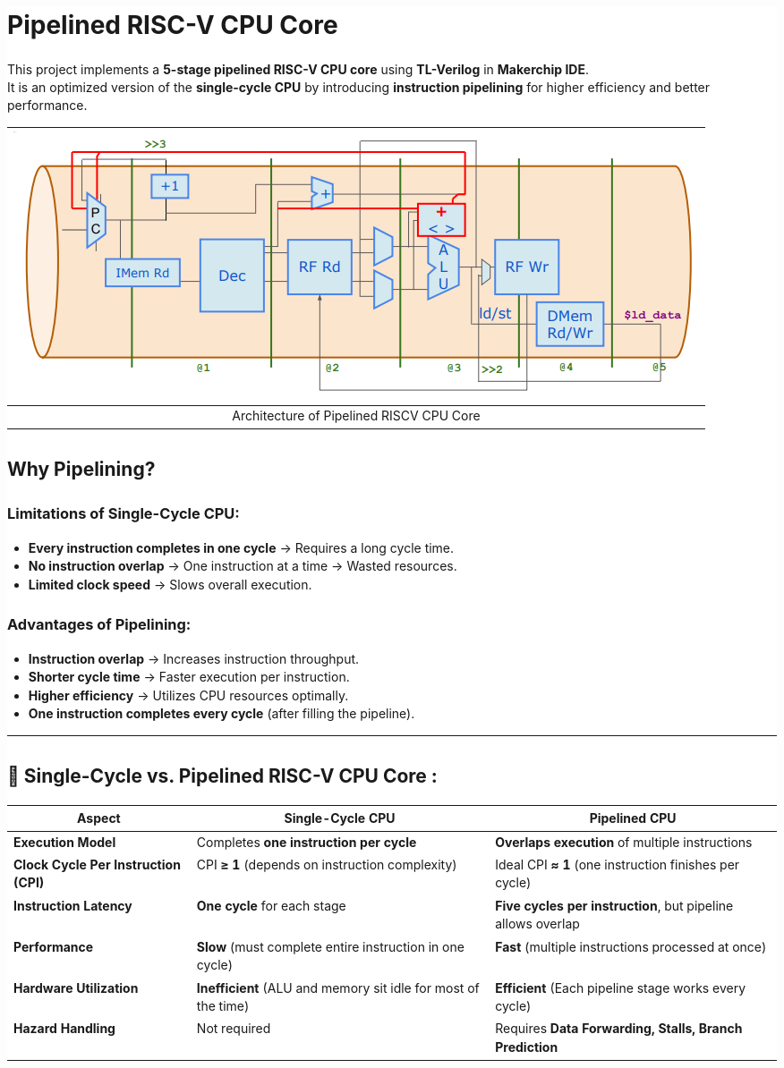 # **Pipelined RISC-V CPU Core**  
This project implements a **5-stage pipelined RISC-V CPU core** using **TL-Verilog** in **Makerchip IDE**.  
It is an optimized version of the **single-cycle CPU** by introducing **instruction pipelining** for higher efficiency and better performance.  


| ![RISC_CPU](./../Images/pipelined_riscv_cpu_architecture.png) |
| :--------------------------------------------------: |
|         Architecture of Pipelined RISCV CPU Core   |

## **Why Pipelining?**
### **Limitations of Single-Cycle CPU:**
- **Every instruction completes in one cycle** → Requires a long cycle time.  
- **No instruction overlap** → One instruction at a time → Wasted resources.  
- **Limited clock speed** → Slows overall execution.  

### **Advantages of Pipelining:**
- **Instruction overlap** → Increases instruction throughput.  
- **Shorter cycle time** → Faster execution per instruction.  
- **Higher efficiency** → Utilizes CPU resources optimally.  
- **One instruction completes every cycle** (after filling the pipeline).  

---

## **🚀 Single-Cycle vs. Pipelined RISC-V CPU Core :**
  

| **Aspect**          | **Single-Cycle CPU** | **Pipelined CPU** |
|---------------------|---------------------|-------------------|
| **Execution Model** | Completes **one instruction per cycle** | **Overlaps execution** of multiple instructions |
| **Clock Cycle Per Instruction (CPI)** | CPI **≥ 1** (depends on instruction complexity) | Ideal CPI **≈ 1** (one instruction finishes per cycle) |
| **Instruction Latency** | **One cycle** for each stage | **Five cycles per instruction**, but pipeline allows overlap |
| **Performance** | **Slow** (must complete entire instruction in one cycle) | **Fast** (multiple instructions processed at once) |
| **Hardware Utilization** | **Inefficient** (ALU and memory sit idle for most of the time) | **Efficient** (Each pipeline stage works every cycle) |
| **Hazard Handling** | Not required | Requires **Data Forwarding, Stalls, Branch Prediction** |
